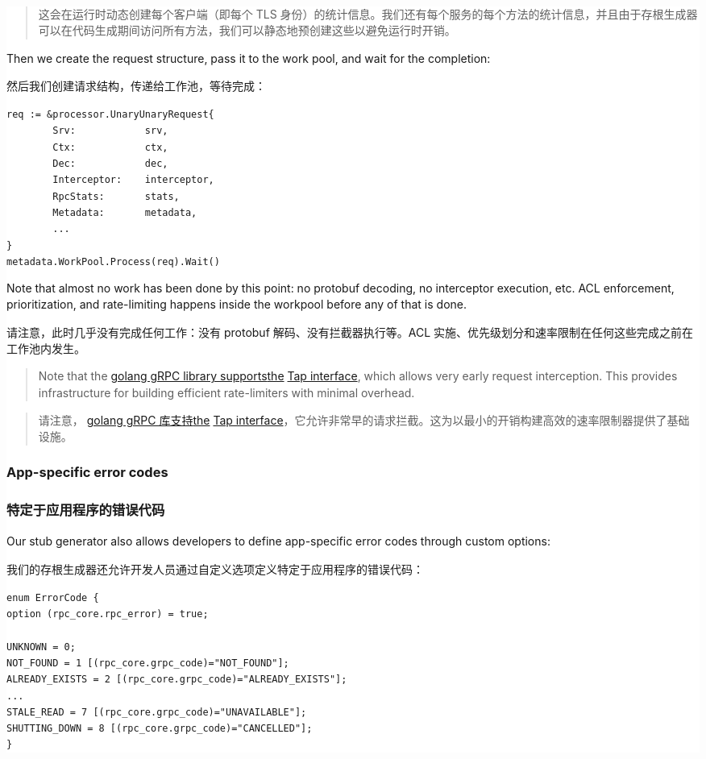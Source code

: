 > 这会在运行时动态创建每个客户端（即每个 TLS 身份）的统计信息。我们还有每个服务的每个方法的统计信息，并且由于存根生成器可以在代码生成期间访问所有方法，我们可以静态地预创建这些以避免运行时开销。

Then we create the request structure, pass it to the work pool, and wait for the completion:



然后我们创建请求结构，传递给工作池，等待完成：



```
req := &processor.UnaryUnaryRequest{
        Srv:            srv,
        Ctx:            ctx,
        Dec:            dec,
        Interceptor:    interceptor,
        RpcStats:       stats,
        Metadata:       metadata,
        ...
}
metadata.WorkPool.Process(req).Wait()

```


Note that almost no work has been done by this point: no protobuf decoding, no interceptor execution, etc. ACL enforcement, prioritization, and rate-limiting happens inside the workpool before any of that is done.

请注意，此时几乎没有完成任何工作：没有 protobuf 解码、没有拦截器执行等。ACL 实施、优先级划分和速率限制在任何这些完成之前在工作池内发生。

> Note that the
>  [golang gRPC library supports](https://godoc.org/google.golang.org/grpc/tap)[the](https://godoc.org/google.golang.org/grpc/tap) [Tap interface](https://godoc.org/google.golang.org/grpc/tap), which allows very early request interception. This provides infrastructure for building efficient rate-limiters with minimal overhead.

> 请注意，
> [golang gRPC 库支持](https://godoc.org/google.golang.org/grpc/tap)[the](https://godoc.org/google.golang.org/grpc/tap) [Tap interface](https://godoc.org/google.golang.org/grpc/tap)，它允许非常早的请求拦截。这为以最小的开销构建高效的速率限制器提供了基础设施。

### App-specific error codes

### 特定于应用程序的错误代码

Our stub generator also allows developers to define app-specific error codes through custom options:



我们的存根生成器还允许开发人员通过自定义选项定义特定于应用程序的错误代码：



```
enum ErrorCode {
option (rpc_core.rpc_error) = true;

UNKNOWN = 0;
NOT_FOUND = 1 [(rpc_core.grpc_code)="NOT_FOUND"];
ALREADY_EXISTS = 2 [(rpc_core.grpc_code)="ALREADY_EXISTS"];
...
STALE_READ = 7 [(rpc_core.grpc_code)="UNAVAILABLE"];
SHUTTING_DOWN = 8 [(rpc_core.grpc_code)="CANCELLED"];
}

```
